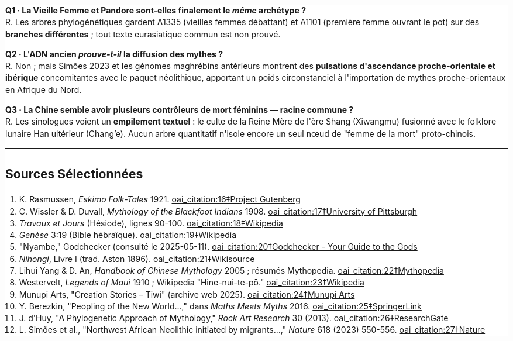 **Q1 · La Vieille Femme et Pandore sont-elles finalement le *même* archétype ?**  
R. Les arbres phylogénétiques gardent A1335 (vieilles femmes débattant) et A1101 (première femme ouvrant le pot) sur des **branches différentes** ; tout texte eurasiatique commun est non prouvé.

**Q2 · L'ADN ancien *prouve-t-il* la diffusion des mythes ?**  
R. Non ; mais Simões 2023 et les génomes maghrébins antérieurs montrent des **pulsations d'ascendance proche-orientale et ibérique** concomitantes avec le paquet néolithique, apportant un poids circonstanciel à l'importation de mythes proche-orientaux en Afrique du Nord.

**Q3 · La Chine semble avoir plusieurs contrôleurs de mort féminins — racine commune ?**  
R. Les sinologues voient un **empilement textuel** : le culte de la Reine Mère de l'ère Shang (Xiwangmu) fusionné avec le folklore lunaire Han ultérieur (Chang’e). Aucun arbre quantitatif n'isole encore un seul nœud de "femme de la mort" proto-chinois.

---

## Sources Sélectionnées

1. K. Rasmussen, *Eskimo Folk-Tales* 1921. [oai_citation:16‡Project Gutenberg](https://www.gutenberg.org/files/28932/28932-h/28932-h.htm) 
2. C. Wissler & D. Duvall, *Mythology of the Blackfoot Indians* 1908. [oai_citation:17‡University of Pittsburgh](https://sites.pitt.edu/~dash/blkftcreation.html) 
3. *Travaux et Jours* (Hésiode), lignes 90-100. [oai_citation:18‡Wikipedia](https://en.wikipedia.org/wiki/Pandora%27s_box) 
4. *Genèse* 3:19 (Bible hébraïque). [oai_citation:19‡Wikipedia](https://en.wikipedia.org/wiki/Adam_and_Eve) 
5. "Nyambe," Godchecker (consulté le 2025-05-11). [oai_citation:20‡Godchecker - Your Guide to the Gods](https://www.godchecker.com/african-mythology/NYAMBE/) 
6. *Nihongi*, Livre I (trad. Aston 1896). [oai_citation:21‡Wikisource](https://en.wikisource.org/wiki/Nihongi/Book_I) 
7. Lihui Yang & D. An, *Handbook of Chinese Mythology* 2005 ; résumés Mythopedia. [oai_citation:22‡Mythopedia](https://mythopedia.com/topics/chang-e) 
8. Westervelt, *Legends of Maui* 1910 ; Wikipedia "Hine-nui-te-pō." [oai_citation:23‡Wikipedia](https://en.wikipedia.org/wiki/Hine-nui-te-p%C5%8D) 
9. Munupi Arts, "Creation Stories – Tiwi" (archive web 2025). [oai_citation:24‡Munupi Arts](https://munupiart.com/pages/creation-stories) 
10. Y. Berezkin, "Peopling of the New World…," dans *Maths Meets Myths* 2016. [oai_citation:25‡SpringerLink](https://link.springer.com/chapter/10.1007/978-3-319-39445-9_5) 
11. J. d'Huy, "A Phylogenetic Approach of Mythology," *Rock Art Research* 30 (2013). [oai_citation:26‡ResearchGate](https://www.researchgate.net/publication/271767548_A_phylogenetic_approach_of_mythology_and_its_archaeological_consequences) 
12. L. Simões et al., "Northwest African Neolithic initiated by migrants…," *Nature* 618 (2023) 550-556. [oai_citation:27‡Nature](https://www.nature.com/articles/s41586-023-06166-6)